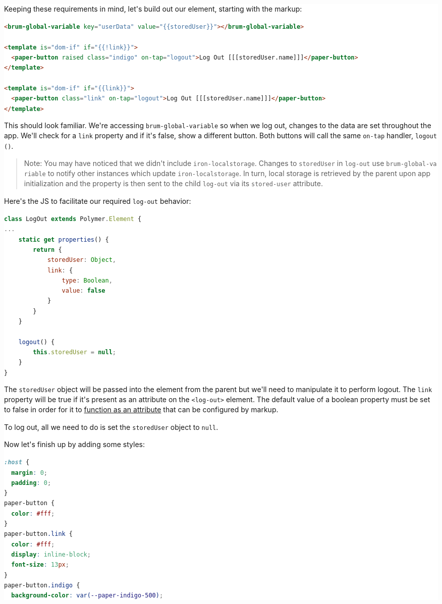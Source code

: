 Keeping these requirements in mind, let's build out our element, starting with the markup:

```html
<brum-global-variable key="userData" value="{{storedUser}}"></brum-global-variable>

<template is="dom-if" if="{{!link}}">
  <paper-button raised class="indigo" on-tap="logout">Log Out [[[storedUser.name]]]</paper-button>
</template>

<template is="dom-if" if="{{link}}">
  <paper-button class="link" on-tap="logout">Log Out [[[storedUser.name]]]</paper-button>
</template>
```

This should look familiar. We're accessing `brum-global-variable` so when we log out, changes to the data are set throughout the app. We'll check for a `link` property and if it's false, show a different button. Both buttons will call the same `on-tap` handler, `logout()`.

> Note: You may have noticed that we didn't include `iron-localstorage`. Changes to `storedUser` in `log-out` use `brum-global-variable` to notify other instances which update `iron-localstorage`. In turn, local storage is retrieved by the parent upon app initialization and the property is then sent to the child `log-out` via its `stored-user` attribute.

Here's the JS to facilitate our required `log-out` behavior:

```js
class LogOut extends Polymer.Element {
...
    static get properties() {
        return {
            storedUser: Object,
            link: {
                type: Boolean,
                value: false
            }
        }
    }

    logout() {
        this.storedUser = null;
    }
}
```

The `storedUser` object will be passed into the element from the parent but we'll need to manipulate it to perform logout. The `link` property will be true if it's present as an attribute on the `<log-out>` element. The default value of a boolean property must be set to false in order for it to [function as an attribute](https://www.polymer-project.org/2.0/docs/devguide/properties#configuring-boolean-properties) that can be configured by markup.

To log out, all we need to do is set the `storedUser` object to `null`.

Now let's finish up by adding some styles: 

```css
:host {
  margin: 0;
  padding: 0;
}
paper-button {
  color: #fff;
}
paper-button.link {
  color: #fff;
  display: inline-block;
  font-size: 13px;
}
paper-button.indigo {
  background-color: var(--paper-indigo-500);
```